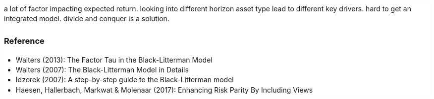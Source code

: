 a lot of factor impacting expected return. looking into different horizon asset type lead to different key drivers. hard to get an integrated model. divide and conquer is a solution. 




### Reference <a name="ref"></a>

- Walters (2013): The Factor Tau in the Black-Litterman Model
- Walters (2007): The Black-Litterman Model in Details
- Idzorek (2007): A step-by-step guide to the Black-Litterman model
- Haesen, Hallerbach, Markwat & Molenaar (2017): Enhancing Risk Parity By Including Views

